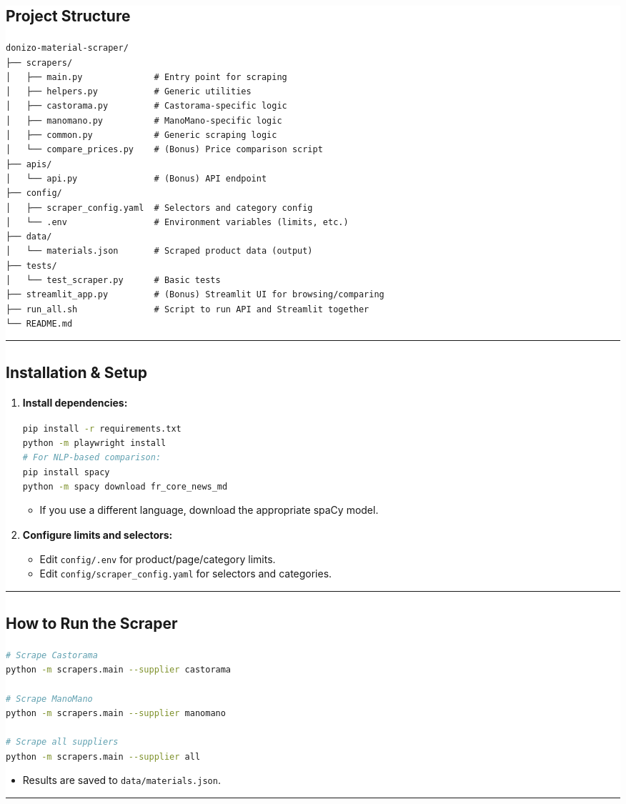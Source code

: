 ## Project Structure

```
donizo-material-scraper/
├── scrapers/
│   ├── main.py              # Entry point for scraping
│   ├── helpers.py           # Generic utilities
│   ├── castorama.py         # Castorama-specific logic
│   ├── manomano.py          # ManoMano-specific logic
│   ├── common.py            # Generic scraping logic
│   └── compare_prices.py    # (Bonus) Price comparison script
├── apis/
│   └── api.py               # (Bonus) API endpoint
├── config/
│   ├── scraper_config.yaml  # Selectors and category config
│   └── .env                 # Environment variables (limits, etc.)
├── data/
│   └── materials.json       # Scraped product data (output)
├── tests/
│   └── test_scraper.py      # Basic tests
├── streamlit_app.py         # (Bonus) Streamlit UI for browsing/comparing
├── run_all.sh               # Script to run API and Streamlit together
└── README.md
```

---

## Installation & Setup

1. **Install dependencies:**
   ```bash
   pip install -r requirements.txt
   python -m playwright install
   # For NLP-based comparison:
   pip install spacy
   python -m spacy download fr_core_news_md
   ```
   - If you use a different language, download the appropriate spaCy model.

2. **Configure limits and selectors:**
   - Edit `config/.env` for product/page/category limits.
   - Edit `config/scraper_config.yaml` for selectors and categories.

---

## How to Run the Scraper

```bash
# Scrape Castorama
python -m scrapers.main --supplier castorama

# Scrape ManoMano
python -m scrapers.main --supplier manomano

# Scrape all suppliers
python -m scrapers.main --supplier all
```
- Results are saved to `data/materials.json`.

---